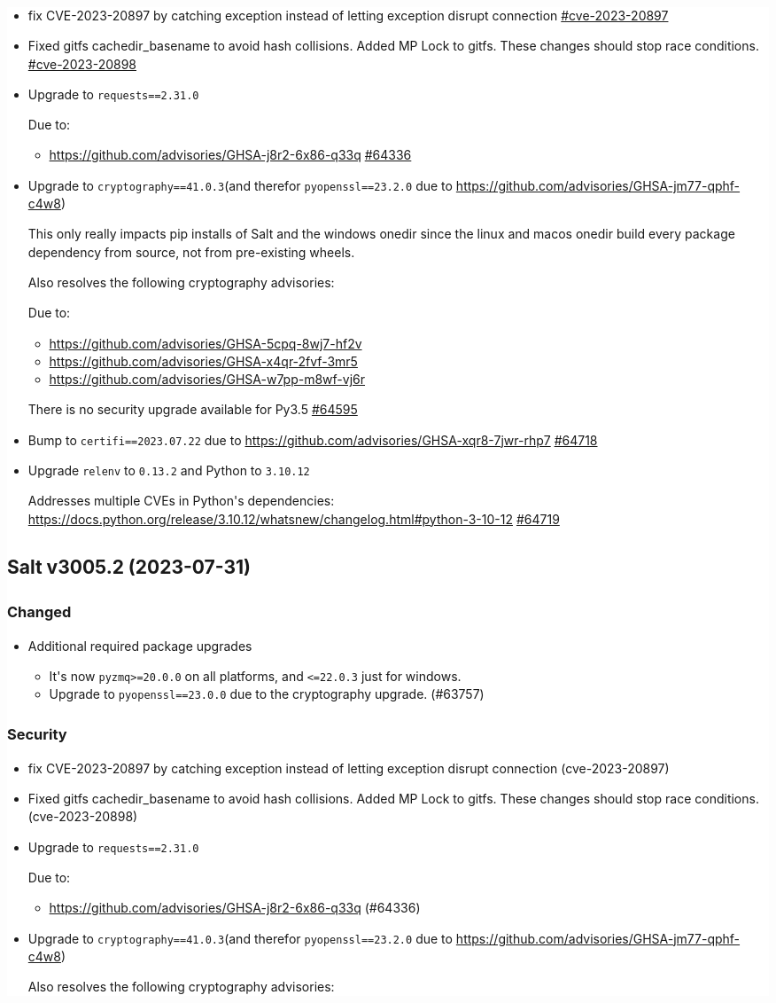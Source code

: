- fix CVE-2023-20897 by catching exception instead of letting exception disrupt connection [#cve-2023-20897](https://github.com/saltstack/salt/issues/cve-2023-20897)
- Fixed gitfs cachedir_basename to avoid hash collisions. Added MP Lock to gitfs. These changes should stop race conditions. [#cve-2023-20898](https://github.com/saltstack/salt/issues/cve-2023-20898)
- Upgrade to `requests==2.31.0`

  Due to:
    * https://github.com/advisories/GHSA-j8r2-6x86-q33q [#64336](https://github.com/saltstack/salt/issues/64336)
- Upgrade to `cryptography==41.0.3`(and therefor `pyopenssl==23.2.0` due to https://github.com/advisories/GHSA-jm77-qphf-c4w8)

  This only really impacts pip installs of Salt and the windows onedir since the linux and macos onedir build every package dependency from source, not from pre-existing wheels.

  Also resolves the following cryptography advisories:

  Due to:
    * https://github.com/advisories/GHSA-5cpq-8wj7-hf2v
    * https://github.com/advisories/GHSA-x4qr-2fvf-3mr5
    * https://github.com/advisories/GHSA-w7pp-m8wf-vj6r

  There is no security upgrade available for Py3.5 [#64595](https://github.com/saltstack/salt/issues/64595)
- Bump to `certifi==2023.07.22` due to https://github.com/advisories/GHSA-xqr8-7jwr-rhp7 [#64718](https://github.com/saltstack/salt/issues/64718)
- Upgrade `relenv` to `0.13.2` and Python to `3.10.12`

  Addresses multiple CVEs in Python's dependencies: https://docs.python.org/release/3.10.12/whatsnew/changelog.html#python-3-10-12 [#64719](https://github.com/saltstack/salt/issues/64719)


## Salt v3005.2 (2023-07-31)

### Changed

- Additional required package upgrades

  * It's now `pyzmq>=20.0.0` on all platforms, and `<=22.0.3` just for windows.
  * Upgrade to `pyopenssl==23.0.0` due to the cryptography upgrade. (#63757)


### Security

- fix CVE-2023-20897 by catching exception instead of letting exception disrupt connection (cve-2023-20897)
- Fixed gitfs cachedir_basename to avoid hash collisions. Added MP Lock to gitfs. These changes should stop race conditions. (cve-2023-20898)
- Upgrade to `requests==2.31.0`

  Due to:
    * https://github.com/advisories/GHSA-j8r2-6x86-q33q (#64336)
- Upgrade to `cryptography==41.0.3`(and therefor `pyopenssl==23.2.0` due to https://github.com/advisories/GHSA-jm77-qphf-c4w8)

  Also resolves the following cryptography advisories:
